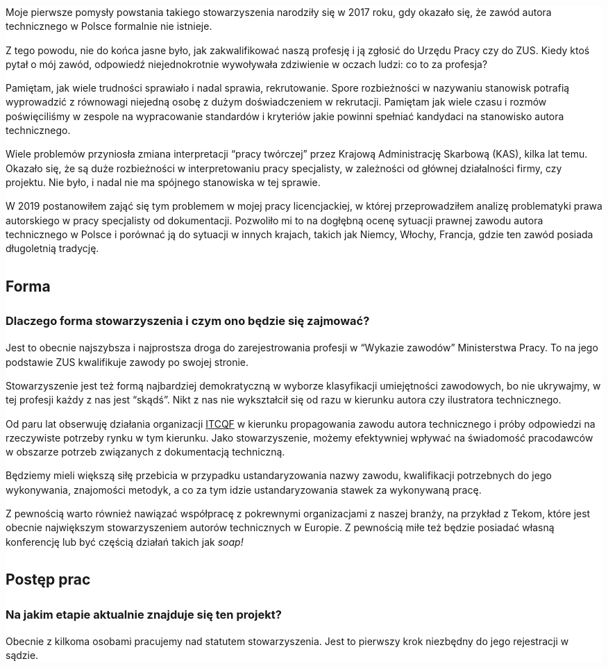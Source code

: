 Moje pierwsze pomysły powstania takiego stowarzyszenia narodziły się w 2017 roku, gdy okazało się, że zawód autora technicznego w Polsce formalnie nie istnieje. 

Z tego powodu, nie do końca jasne było, jak zakwalifikować naszą profesję i ją zgłosić do Urzędu Pracy czy do ZUS. Kiedy ktoś pytał o mój zawód, odpowiedź niejednokrotnie wywoływała zdziwienie w oczach ludzi: co to za profesja? 

Pamiętam, jak wiele trudności sprawiało i nadal sprawia, rekrutowanie. Spore rozbieżności w nazywaniu stanowisk potrafią wyprowadzić z równowagi niejedną osobę z dużym doświadczeniem w rekrutacji. Pamiętam jak wiele czasu i rozmów poświęciliśmy w zespole na wypracowanie standardów i kryteriów jakie powinni spełniać kandydaci na stanowisko autora technicznego. 

Wiele problemów przyniosła zmiana interpretacji “pracy twórczej” przez Krajową Administrację Skarbową (KAS), kilka lat temu. Okazało się, że są duże rozbieżności w interpretowaniu pracy specjalisty, w zależności od głównej działalności firmy, czy projektu. Nie było, i nadal nie ma spójnego stanowiska w tej sprawie.

W 2019 postanowiłem zająć się tym problemem w mojej pracy licencjackiej, w której przeprowadziłem analizę problematyki prawa autorskiego w pracy specjalisty od dokumentacji. Pozwoliło mi to na dogłębną ocenę sytuacji prawnej zawodu autora technicznego w Polsce i porównać ją do sytuacji w innych krajach, takich jak Niemcy, Włochy, Francja, gdzie ten zawód posiada długoletnią tradycję.

## Forma

### Dlaczego forma stowarzyszenia i czym ono będzie się zajmować?

Jest to obecnie najszybsza i najprostsza droga do zarejestrowania profesji w “Wykazie zawodów” Ministerstwa Pracy. To na jego podstawie ZUS kwalifikuje zawody po swojej stronie. 

Stowarzyszenie jest też formą najbardziej demokratyczną w wyborze klasyfikacji umiejętności zawodowych, bo nie ukrywajmy, w tej profesji każdy z nas jest “skądś”. Nikt z nas nie wykształcił się od razu w kierunku autora czy ilustratora technicznego. 

Od paru lat obserwuję działania organizacji [ITCQF](https://itcqf.org/) w kierunku propagowania zawodu autora technicznego i próby odpowiedzi na rzeczywiste potrzeby rynku w tym kierunku. Jako stowarzyszenie, możemy efektywniej wpływać na świadomość pracodawców w obszarze potrzeb związanych z dokumentacją techniczną.

Będziemy mieli większą siłę przebicia w przypadku ustandaryzowania nazwy zawodu, kwalifikacji potrzebnych do jego wykonywania, znajomości metodyk, a co za tym idzie ustandaryzowania stawek za wykonywaną pracę.

Z pewnością warto również nawiązać współpracę z pokrewnymi organizacjami z naszej branży, na przykład z Tekom, które jest obecnie największym stowarzyszeniem autorów technicznych w Europie. Z pewnością miłe też będzie posiadać własną konferencję lub być częścią działań takich jak *soap!*

## Postęp prac

### Na jakim etapie aktualnie znajduje się ten projekt?

Obecnie z kilkoma osobami pracujemy nad statutem stowarzyszenia. Jest to pierwszy krok niezbędny do jego rejestracji w sądzie. 
